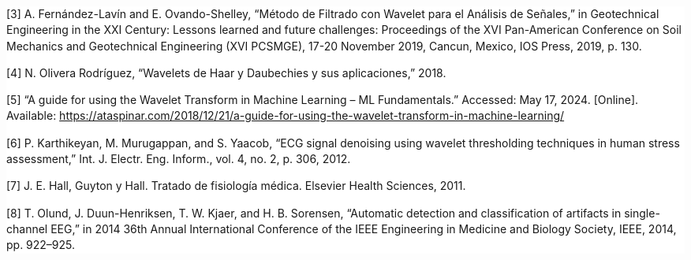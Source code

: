 [3]	A. Fernández-Lavín and E. Ovando-Shelley, “Método de Filtrado con Wavelet para el Análisis de Señales,” in Geotechnical Engineering in the XXI Century: Lessons learned and future challenges: Proceedings of the XVI Pan-American Conference on Soil Mechanics and Geotechnical Engineering (XVI PCSMGE), 17-20 November 2019, Cancun, Mexico, IOS Press, 2019, p. 130.

[4]	N. Olivera Rodríguez, “Wavelets de Haar y Daubechies y sus aplicaciones,” 2018.

[5]	“A guide for using the Wavelet Transform in Machine Learning – ML Fundamentals.” Accessed: May 17, 2024. [Online]. Available: https://ataspinar.com/2018/12/21/a-guide-for-using-the-wavelet-transform-in-machine-learning/

[6]	P. Karthikeyan, M. Murugappan, and S. Yaacob, “ECG signal denoising using wavelet thresholding techniques in human stress assessment,” Int. J. Electr. Eng. Inform., vol. 4, no. 2, p. 306, 2012.

[7]	J. E. Hall, Guyton y Hall. Tratado de fisiología médica. Elsevier Health Sciences, 2011.

[8]	T. Olund, J. Duun-Henriksen, T. W. Kjaer, and H. B. Sorensen, “Automatic detection and classification of artifacts in single-channel EEG,” in 2014 36th Annual International Conference of the IEEE Engineering in Medicine and Biology Society, IEEE, 2014, pp. 922–925.

